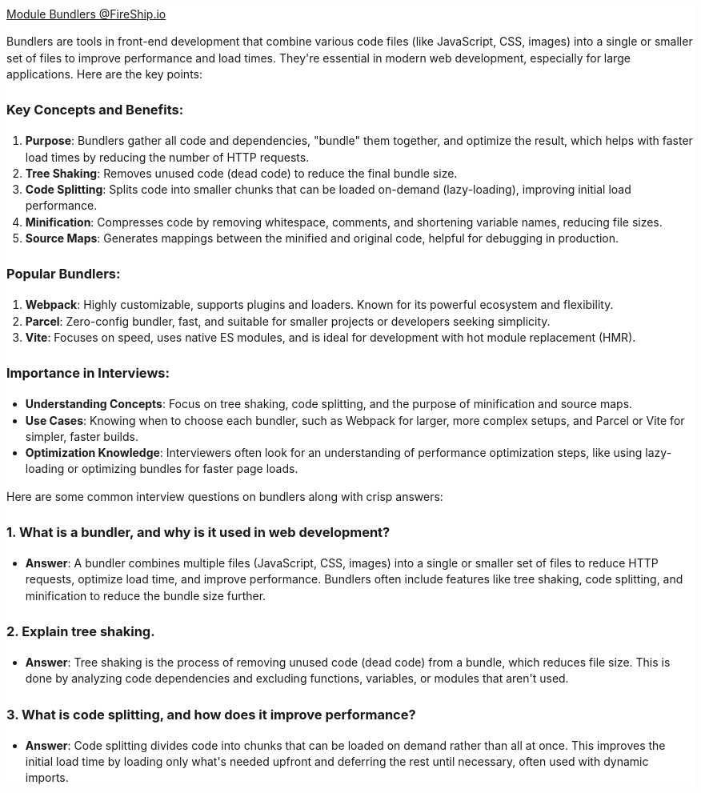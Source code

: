 
[Module Bundlers @FireShip.io](https://youtu.be/5IG4UmULyoA?si=efdReFWliMXKECig)

Bundlers are tools in front-end development that combine various code files (like JavaScript, CSS, images) into a single or smaller set of files to improve performance and load times. They're essential in modern web development, especially for large applications. Here are the key points:

### Key Concepts and Benefits:
1. **Purpose**: Bundlers gather all code and dependencies, "bundle" them together, and optimize the result, which helps with faster load times by reducing the number of HTTP requests.
2. **Tree Shaking**: Removes unused code (dead code) to reduce the final bundle size.
3. **Code Splitting**: Splits code into smaller chunks that can be loaded on-demand (lazy-loading), improving initial load performance.
4. **Minification**: Compresses code by removing whitespace, comments, and shortening variable names, reducing file sizes.
5. **Source Maps**: Generates mappings between the minified and original code, helpful for debugging in production.

### Popular Bundlers:
1. **Webpack**: Highly customizable, supports plugins and loaders. Known for its powerful ecosystem and flexibility.
2. **Parcel**: Zero-config bundler, fast, and suitable for smaller projects or developers seeking simplicity.
3. **Vite**: Focuses on speed, uses native ES modules, and is ideal for development with hot module replacement (HMR).

### Importance in Interviews:
- **Understanding Concepts**: Focus on tree shaking, code splitting, and the purpose of minification and source maps.
- **Use Cases**: Knowing when to choose each bundler, such as Webpack for larger, more complex setups, and Parcel or Vite for simpler, faster builds.
- **Optimization Knowledge**: Interviewers often look for an understanding of performance optimization steps, like using lazy-loading or optimizing bundles for faster page loads.


Here are some common interview questions on bundlers along with crisp answers:

### 1. **What is a bundler, and why is it used in web development?**
   - **Answer**: A bundler combines multiple files (JavaScript, CSS, images) into a single or smaller set of files to reduce HTTP requests, optimize load time, and improve performance. Bundlers often include features like tree shaking, code splitting, and minification to reduce the bundle size further.

### 2. **Explain tree shaking.**
   - **Answer**: Tree shaking is the process of removing unused code (dead code) from a bundle, which reduces file size. This is done by analyzing code dependencies and excluding functions, variables, or modules that aren't used.

### 3. **What is code splitting, and how does it improve performance?**
   - **Answer**: Code splitting divides code into chunks that can be loaded on demand rather than all at once. This improves the initial load time by loading only what's needed upfront and deferring the rest until necessary, often used with dynamic imports.
